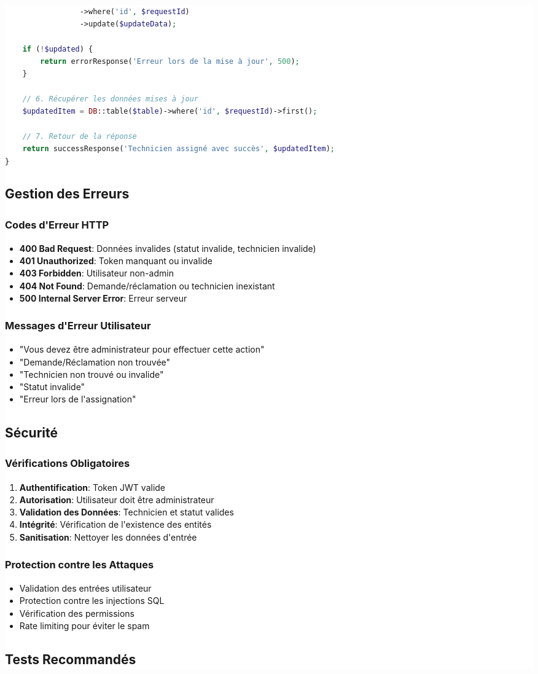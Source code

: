 ```php
                 ->where('id', $requestId)
                 ->update($updateData);
    
    if (!$updated) {
        return errorResponse('Erreur lors de la mise à jour', 500);
    }
    
    // 6. Récupérer les données mises à jour
    $updatedItem = DB::table($table)->where('id', $requestId)->first();
    
    // 7. Retour de la réponse
    return successResponse('Technicien assigné avec succès', $updatedItem);
}
```

## Gestion des Erreurs

### Codes d'Erreur HTTP
- **400 Bad Request**: Données invalides (statut invalide, technicien invalide)
- **401 Unauthorized**: Token manquant ou invalide
- **403 Forbidden**: Utilisateur non-admin
- **404 Not Found**: Demande/réclamation ou technicien inexistant
- **500 Internal Server Error**: Erreur serveur

### Messages d'Erreur Utilisateur
- "Vous devez être administrateur pour effectuer cette action"
- "Demande/Réclamation non trouvée"
- "Technicien non trouvé ou invalide"
- "Statut invalide"
- "Erreur lors de l'assignation"

## Sécurité

### Vérifications Obligatoires
1. **Authentification**: Token JWT valide
2. **Autorisation**: Utilisateur doit être administrateur
3. **Validation des Données**: Technicien et statut valides
4. **Intégrité**: Vérification de l'existence des entités
5. **Sanitisation**: Nettoyer les données d'entrée

### Protection contre les Attaques
- Validation des entrées utilisateur
- Protection contre les injections SQL
- Vérification des permissions
- Rate limiting pour éviter le spam

## Tests Recommandés
